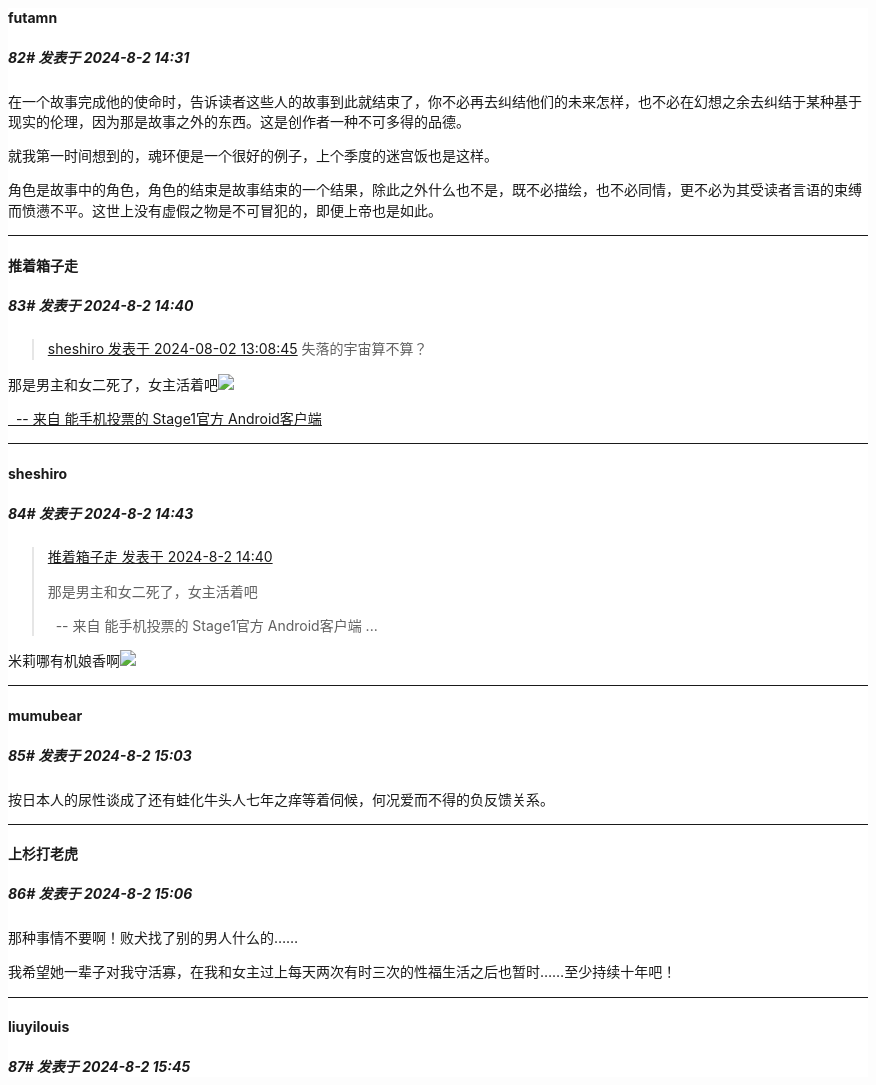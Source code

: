 ####  futamn  
##### 82#       发表于 2024-8-2 14:31

在一个故事完成他的使命时，告诉读者这些人的故事到此就结束了，你不必再去纠结他们的未来怎样，也不必在幻想之余去纠结于某种基于现实的伦理，因为那是故事之外的东西。这是创作者一种不可多得的品德。

就我第一时间想到的，魂环便是一个很好的例子，上个季度的迷宫饭也是这样。

角色是故事中的角色，角色的结束是故事结束的一个结果，除此之外什么也不是，既不必描绘，也不必同情，更不必为其受读者言语的束缚而愤懑不平。这世上没有虚假之物是不可冒犯的，即便上帝也是如此。


*****

####  推着箱子走  
##### 83#       发表于 2024-8-2 14:40

<blockquote><a href="httphttps://bbs.saraba1st.com/2b/forum.php?mod=redirect&amp;goto=findpost&amp;pid=65773948&amp;ptid=2193629" target="_blank">sheshiro 发表于 2024-08-02 13:08:45</a>
失落的宇宙算不算？</blockquote>那是男主和女二死了，女主活着吧<img src="https://static.saraba1st.com/image/smiley/face2017/037.png" referrerpolicy="no-referrer">

[  -- 来自 能手机投票的 Stage1官方 Android客户端](https://www.coolapk.com/apk/140634)

*****

####  sheshiro  
##### 84#       发表于 2024-8-2 14:43

<blockquote><a href="httphttps://bbs.saraba1st.com/2b/forum.php?mod=redirect&amp;goto=findpost&amp;pid=65774667&amp;ptid=2193629" target="_blank">推着箱子走 发表于 2024-8-2 14:40</a>

那是男主和女二死了，女主活着吧

  -- 来自 能手机投票的 Stage1官方 Android客户端 ...</blockquote>
米莉哪有机娘香啊<img src="https://static.saraba1st.com/image/smiley/face2017/037.png" referrerpolicy="no-referrer">


*****

####  mumubear  
##### 85#       发表于 2024-8-2 15:03

按日本人的尿性谈成了还有蛙化牛头人七年之痒等着伺候，何况爱而不得的负反馈关系。

*****

####  上杉打老虎  
##### 86#       发表于 2024-8-2 15:06

那种事情不要啊！败犬找了别的男人什么的……

我希望她一辈子对我守活寡，在我和女主过上每天两次有时三次的性福生活之后也暂时……至少持续十年吧！


*****

####  liuyilouis  
##### 87#       发表于 2024-8-2 15:45
